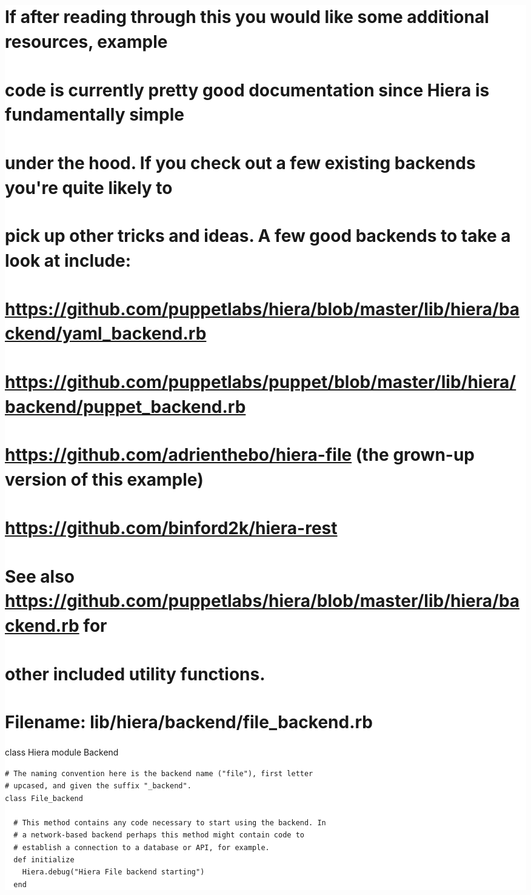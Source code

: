 # If after reading through this you would like some additional resources, example
# code is currently pretty good documentation since Hiera is fundamentally simple
# under the hood. If you check out a few existing backends you're quite likely to
# pick up other tricks and ideas. A few good backends to take a look at include:
#
# https://github.com/puppetlabs/hiera/blob/master/lib/hiera/backend/yaml_backend.rb
# https://github.com/puppetlabs/puppet/blob/master/lib/hiera/backend/puppet_backend.rb
# https://github.com/adrienthebo/hiera-file (the grown-up version of this example)
# https://github.com/binford2k/hiera-rest
#
# See also https://github.com/puppetlabs/hiera/blob/master/lib/hiera/backend.rb for
# other included utility functions.
#

# Filename: lib/hiera/backend/file_backend.rb

class Hiera
  module Backend

    # The naming convention here is the backend name ("file"), first letter
    # upcased, and given the suffix "_backend".
    class File_backend

      # This method contains any code necessary to start using the backend. In
      # a network-based backend perhaps this method might contain code to
      # establish a connection to a database or API, for example.
      def initialize
        Hiera.debug("Hiera File backend starting")
      end